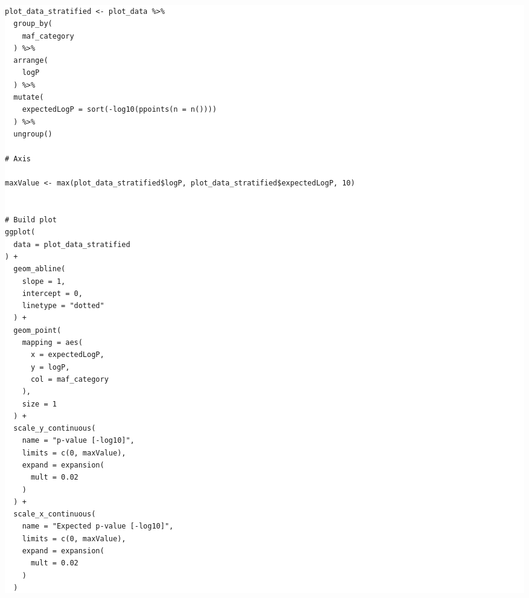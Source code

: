     plot_data_stratified <- plot_data %>%
      group_by(
        maf_category
      ) %>% 
      arrange(
        logP
      ) %>% 
      mutate(
        expectedLogP = sort(-log10(ppoints(n = n())))
      ) %>% 
      ungroup()

    # Axis

    maxValue <- max(plot_data_stratified$logP, plot_data_stratified$expectedLogP, 10)


    # Build plot
    ggplot(
      data = plot_data_stratified
    ) + 
      geom_abline(
        slope = 1,
        intercept = 0,
        linetype = "dotted"
      ) +
      geom_point(
        mapping = aes(
          x = expectedLogP,
          y = logP,
          col = maf_category
        ),
        size = 1
      ) +
      scale_y_continuous(
        name = "p-value [-log10]", 
        limits = c(0, maxValue),
        expand = expansion(
          mult = 0.02
        )
      ) +
      scale_x_continuous(
        name = "Expected p-value [-log10]",
        limits = c(0, maxValue),
        expand = expansion(
          mult = 0.02
        )
      )
